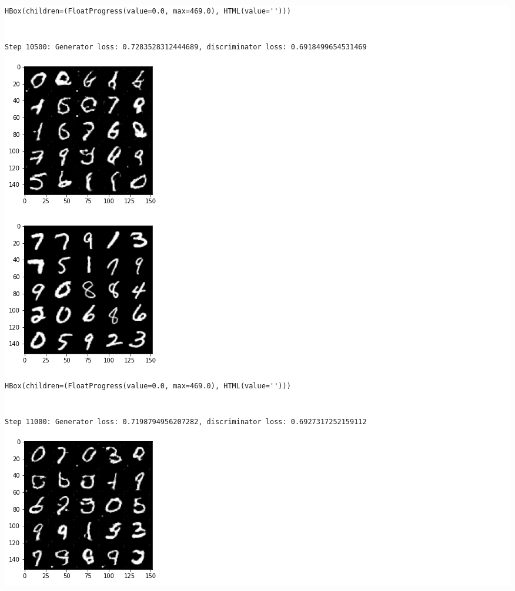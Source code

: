 
    



    HBox(children=(FloatProgress(value=0.0, max=469.0), HTML(value='')))


    Step 10500: Generator loss: 0.7283528312444689, discriminator loss: 0.6918499654531469



![png](output_20_54.png)



![png](output_20_55.png)


    



    HBox(children=(FloatProgress(value=0.0, max=469.0), HTML(value='')))


    Step 11000: Generator loss: 0.7198794956207282, discriminator loss: 0.6927317252159112



![png](output_20_59.png)
